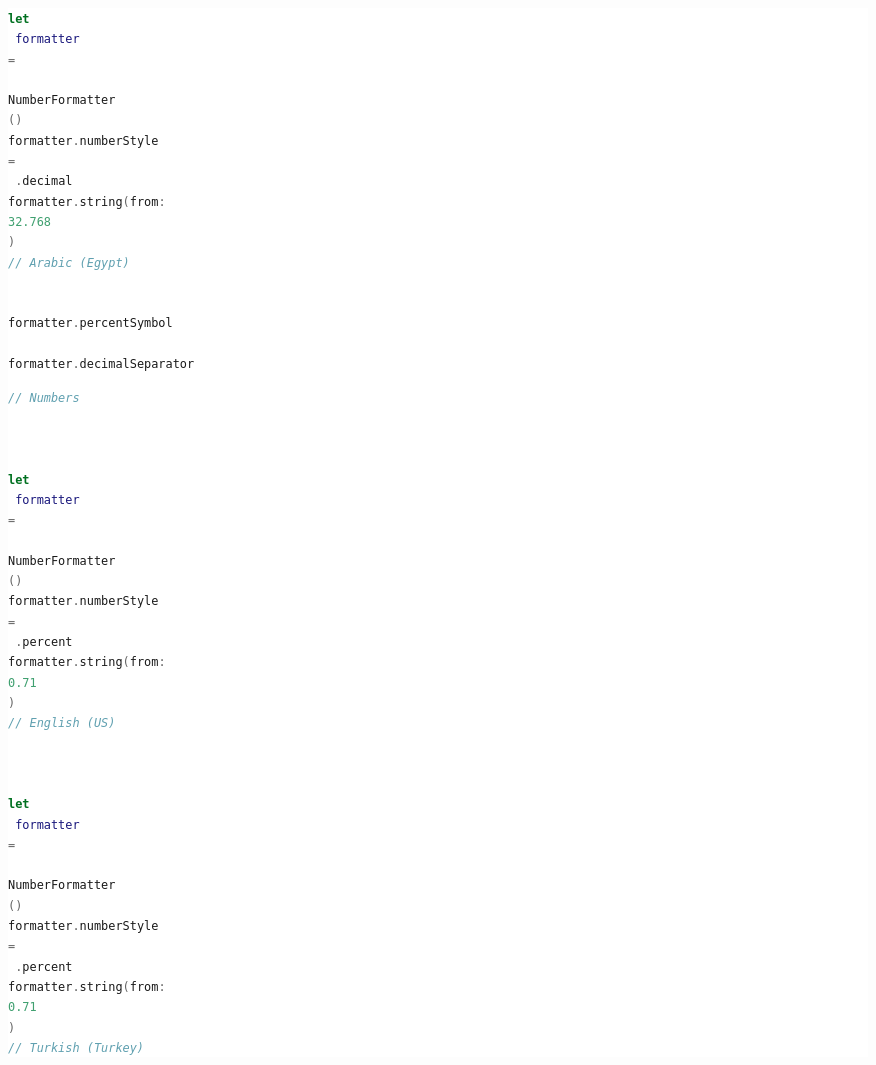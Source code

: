 ```swift
let
 formatter 
=
 
NumberFormatter
()
formatter.numberStyle 
=
 .decimal
formatter.string(from: 
32.768
) 
// Arabic (Egypt)


formatter.percentSymbol

formatter.decimalSeparator
```

```swift
// Numbers



let
 formatter 
=
 
NumberFormatter
()
formatter.numberStyle 
=
 .percent
formatter.string(from: 
0.71
) 
// English (US)



let
 formatter 
=
 
NumberFormatter
()
formatter.numberStyle 
=
 .percent
formatter.string(from: 
0.71
) 
// Turkish (Turkey)
```
